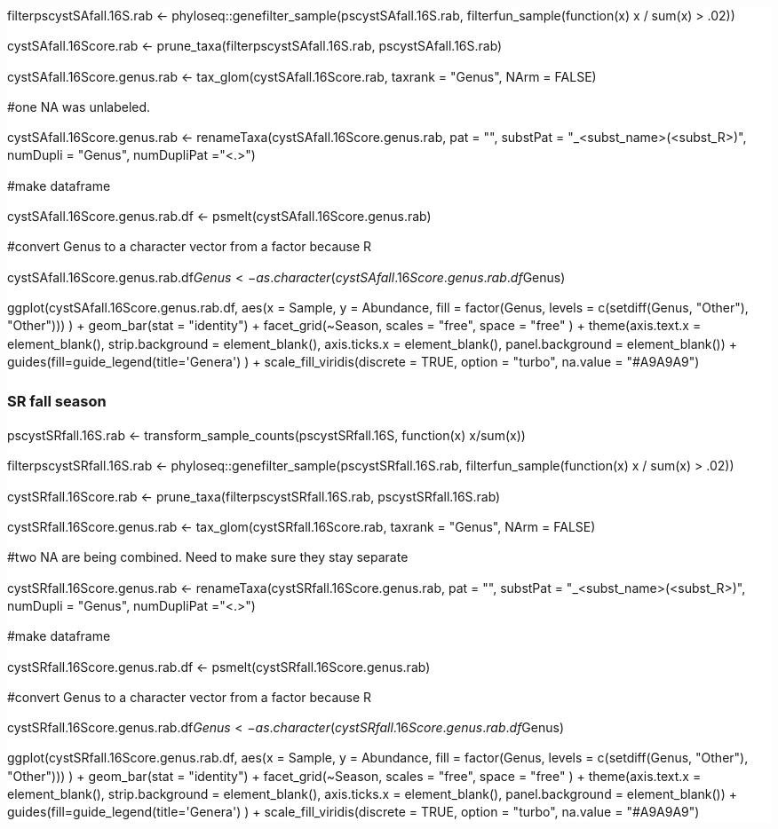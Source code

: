 filterpscystSAfall.16S.rab <- phyloseq::genefilter_sample(pscystSAfall.16S.rab, filterfun_sample(function(x) x / sum(x) > .02))

cystSAfall.16Score.rab <- prune_taxa(filterpscystSAfall.16S.rab, pscystSAfall.16S.rab)

cystSAfall.16Score.genus.rab <- tax_glom(cystSAfall.16Score.rab, taxrank = "Genus", NArm = FALSE)

#one NA was unlabeled.

cystSAfall.16Score.genus.rab <-  renameTaxa(cystSAfall.16Score.genus.rab, pat = "<name>", substPat = "<name>_<subst_name>(<subst_R>)",
                                            numDupli = "Genus", numDupliPat ="<name><.><num>")

#make dataframe

cystSAfall.16Score.genus.rab.df <- psmelt(cystSAfall.16Score.genus.rab)

#convert Genus to a character vector from a factor because R

cystSAfall.16Score.genus.rab.df$Genus <- as.character(cystSAfall.16Score.genus.rab.df$Genus)

ggplot(cystSAfall.16Score.genus.rab.df, aes(x = Sample, y = Abundance, fill = factor(Genus, levels = c(setdiff(Genus, "Other"), "Other")))
) +  geom_bar(stat = "identity") + facet_grid(~Season, scales = "free", space = "free"
) + theme(axis.text.x = element_blank(), strip.background = element_blank(), axis.ticks.x = element_blank(),
          panel.background = element_blank()) + guides(fill=guide_legend(title='Genera')
          ) + scale_fill_viridis(discrete = TRUE, option = "turbo", na.value = "#A9A9A9")


### SR fall season
pscystSRfall.16S.rab <- transform_sample_counts(pscystSRfall.16S, function(x) x/sum(x))

filterpscystSRfall.16S.rab <- phyloseq::genefilter_sample(pscystSRfall.16S.rab, filterfun_sample(function(x) x / sum(x) > .02))

cystSRfall.16Score.rab <- prune_taxa(filterpscystSRfall.16S.rab, pscystSRfall.16S.rab)

cystSRfall.16Score.genus.rab <- tax_glom(cystSRfall.16Score.rab, taxrank = "Genus", NArm = FALSE)

#two NA are being combined. Need to make sure they stay separate

cystSRfall.16Score.genus.rab <-  renameTaxa(cystSRfall.16Score.genus.rab, pat = "<name>", substPat = "<name>_<subst_name>(<subst_R>)",
                                            numDupli = "Genus", numDupliPat ="<name><.><num>")

#make dataframe

cystSRfall.16Score.genus.rab.df <- psmelt(cystSRfall.16Score.genus.rab)

#convert Genus to a character vector from a factor because R

cystSRfall.16Score.genus.rab.df$Genus <- as.character(cystSRfall.16Score.genus.rab.df$Genus)

ggplot(cystSRfall.16Score.genus.rab.df, aes(x = Sample, y = Abundance, fill = factor(Genus, levels = c(setdiff(Genus, "Other"), "Other")))
) +  geom_bar(stat = "identity") + facet_grid(~Season, scales = "free", space = "free"
) + theme(axis.text.x = element_blank(), strip.background = element_blank(), axis.ticks.x = element_blank(),
          panel.background = element_blank()) + guides(fill=guide_legend(title='Genera')
          ) + scale_fill_viridis(discrete = TRUE, option = "turbo", na.value = "#A9A9A9")
